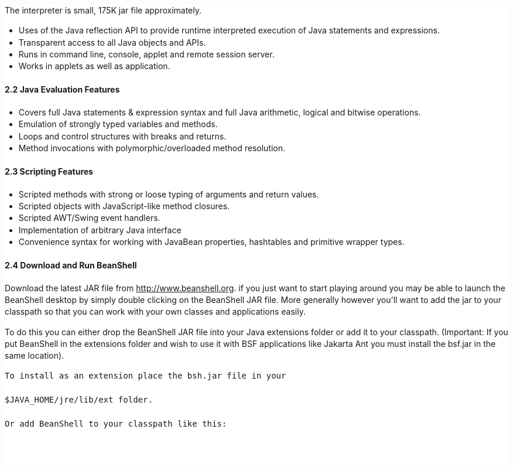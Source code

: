 The interpreter is small, 175K jar file approximately.
<ul>
	<li> Uses of the Java reflection API to provide runtime interpreted execution of Java statements and expressions.</li>
	<li> Transparent access to all Java objects and APIs.</li>
	<li> Runs in command line, console, applet and remote session server.</li>
	<li> Works in applets as well as application.</li>
</ul>
</div>
</div>
<div id="outline-container-2.2" class="outline-4">
<h4 id="sec-2.2"><span class="section-number-4">2.2</span> Java Evaluation Features</h4>
<div id="text-2.2" class="outline-text-4">
<ul>
	<li> Covers full Java statements &amp; expression syntax and full Java arithmetic, logical and bitwise operations.</li>
	<li> Emulation of strongly typed variables and methods.</li>
	<li> Loops and control structures with breaks and returns.</li>
	<li> Method invocations with polymorphic/overloaded method resolution.</li>
</ul>
</div>
</div>
<div id="outline-container-2.3" class="outline-4">
<h4 id="sec-2.3"><span class="section-number-4">2.3</span> Scripting Features</h4>
<div id="text-2.3" class="outline-text-4">
<ul>
	<li> Scripted methods with strong or loose typing of arguments and return values.</li>
	<li> Scripted objects with JavaScript-like method closures.</li>
	<li> Scripted AWT/Swing event handlers.</li>
	<li> Implementation of arbitrary Java interface</li>
	<li> Convenience syntax for working with JavaBean properties, hashtables and primitive wrapper types.</li>
</ul>
</div>
</div>
<div id="outline-container-2.4" class="outline-4">
<h4 id="sec-2.4"><span class="section-number-4">2.4</span> Download and Run BeanShell</h4>
<div id="text-2.4" class="outline-text-4">

Download the latest JAR file from <a href="http://www.beanshell.org">http://www.beanshell.org</a>. if you just want to start playing around you may be able to launch the BeanShell desktop by simply double clicking on the BeanShell JAR file. More generally however you'll want to add the jar to your classpath so that you can work with your own classes and applications easily.

To do this you can either drop the BeanShell JAR file into your Java extensions folder or add it to your classpath. (Important: If you put BeanShell in the extensions folder and wish to use it with BSF applications like Jakarta Ant you must install the bsf.jar in the same location).
<pre class="example">To install as an extension place the bsh.jar file in your

$JAVA_HOME/jre/lib/ext folder.

Or add BeanShell to your classpath like this:
